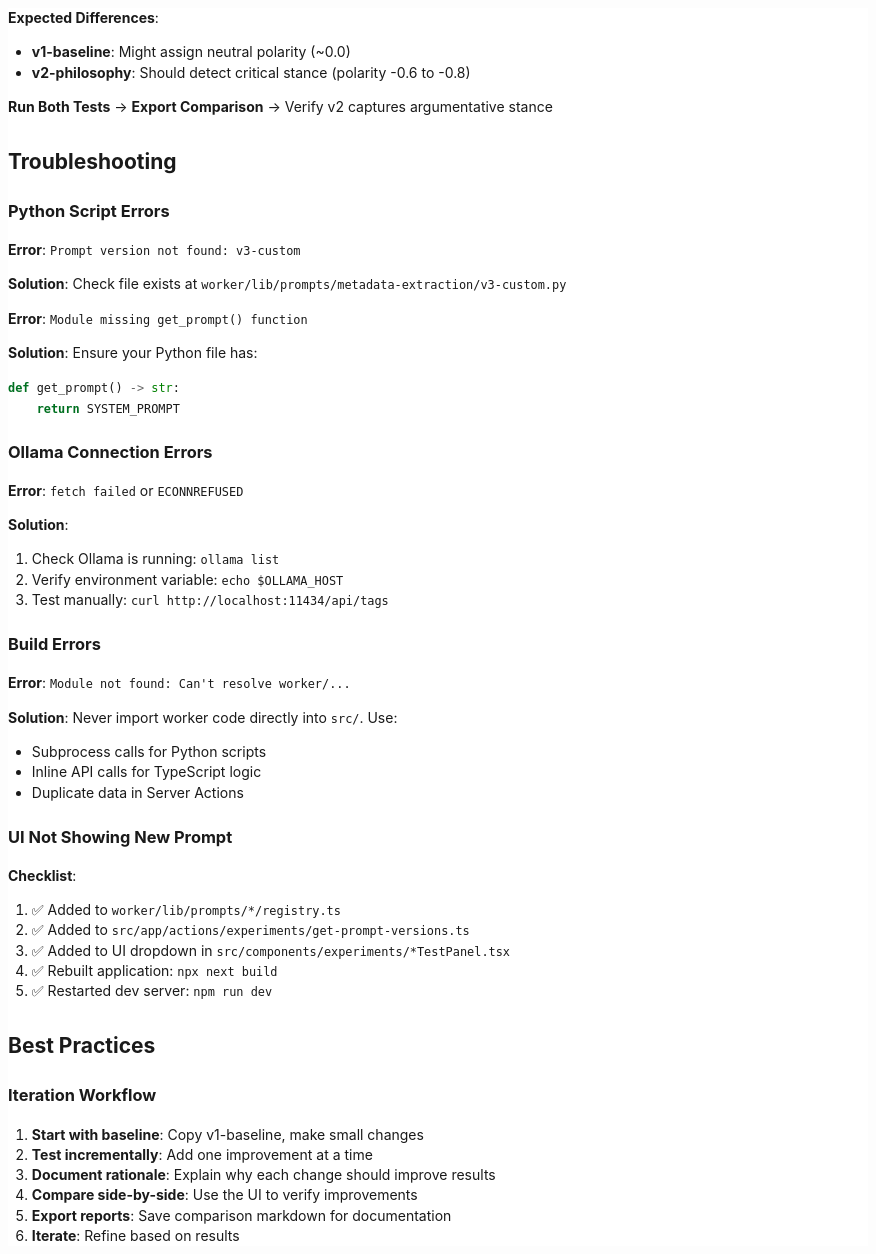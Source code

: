 **Expected Differences**:
- **v1-baseline**: Might assign neutral polarity (~0.0)
- **v2-philosophy**: Should detect critical stance (polarity -0.6 to -0.8)

**Run Both Tests** → **Export Comparison** → Verify v2 captures argumentative stance

## Troubleshooting

### Python Script Errors

**Error**: `Prompt version not found: v3-custom`

**Solution**: Check file exists at `worker/lib/prompts/metadata-extraction/v3-custom.py`

**Error**: `Module missing get_prompt() function`

**Solution**: Ensure your Python file has:
```python
def get_prompt() -> str:
    return SYSTEM_PROMPT
```

### Ollama Connection Errors

**Error**: `fetch failed` or `ECONNREFUSED`

**Solution**:
1. Check Ollama is running: `ollama list`
2. Verify environment variable: `echo $OLLAMA_HOST`
3. Test manually: `curl http://localhost:11434/api/tags`

### Build Errors

**Error**: `Module not found: Can't resolve worker/...`

**Solution**: Never import worker code directly into `src/`. Use:
- Subprocess calls for Python scripts
- Inline API calls for TypeScript logic
- Duplicate data in Server Actions

### UI Not Showing New Prompt

**Checklist**:
1. ✅ Added to `worker/lib/prompts/*/registry.ts`
2. ✅ Added to `src/app/actions/experiments/get-prompt-versions.ts`
3. ✅ Added to UI dropdown in `src/components/experiments/*TestPanel.tsx`
4. ✅ Rebuilt application: `npx next build`
5. ✅ Restarted dev server: `npm run dev`

## Best Practices

### Iteration Workflow

1. **Start with baseline**: Copy v1-baseline, make small changes
2. **Test incrementally**: Add one improvement at a time
3. **Document rationale**: Explain why each change should improve results
4. **Compare side-by-side**: Use the UI to verify improvements
5. **Export reports**: Save comparison markdown for documentation
6. **Iterate**: Refine based on results
